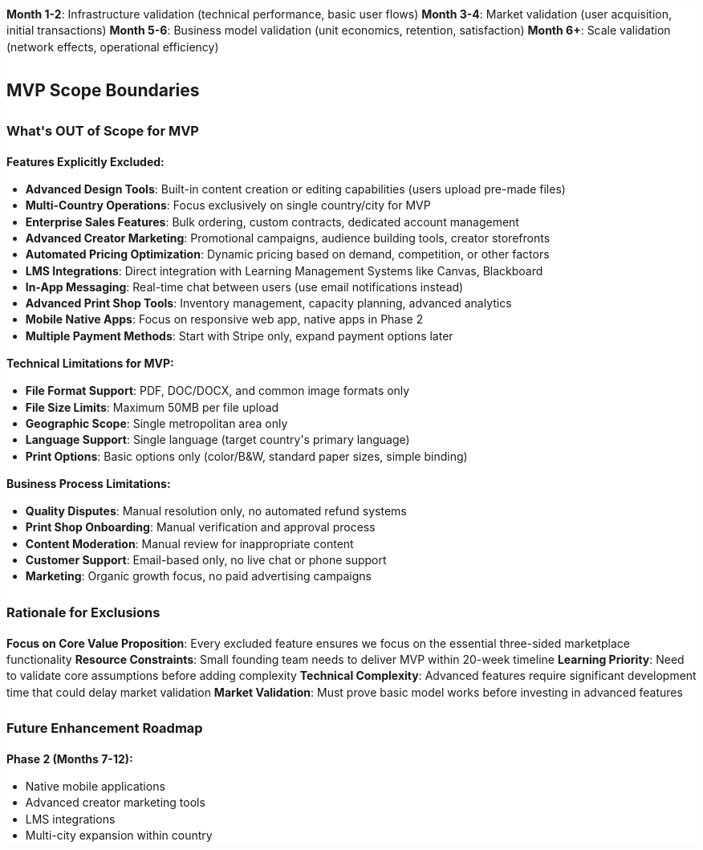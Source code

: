 **Month 1-2**: Infrastructure validation (technical performance, basic user flows)
**Month 3-4**: Market validation (user acquisition, initial transactions)
**Month 5-6**: Business model validation (unit economics, retention, satisfaction)
**Month 6+**: Scale validation (network effects, operational efficiency)

## MVP Scope Boundaries

### What's OUT of Scope for MVP

**Features Explicitly Excluded:**
- **Advanced Design Tools**: Built-in content creation or editing capabilities (users upload pre-made files)
- **Multi-Country Operations**: Focus exclusively on single country/city for MVP
- **Enterprise Sales Features**: Bulk ordering, custom contracts, dedicated account management
- **Advanced Creator Marketing**: Promotional campaigns, audience building tools, creator storefronts
- **Automated Pricing Optimization**: Dynamic pricing based on demand, competition, or other factors
- **LMS Integrations**: Direct integration with Learning Management Systems like Canvas, Blackboard
- **In-App Messaging**: Real-time chat between users (use email notifications instead)
- **Advanced Print Shop Tools**: Inventory management, capacity planning, advanced analytics
- **Mobile Native Apps**: Focus on responsive web app, native apps in Phase 2
- **Multiple Payment Methods**: Start with Stripe only, expand payment options later

**Technical Limitations for MVP:**
- **File Format Support**: PDF, DOC/DOCX, and common image formats only
- **File Size Limits**: Maximum 50MB per file upload
- **Geographic Scope**: Single metropolitan area only
- **Language Support**: Single language (target country's primary language)
- **Print Options**: Basic options only (color/B&W, standard paper sizes, simple binding)

**Business Process Limitations:**
- **Quality Disputes**: Manual resolution only, no automated refund systems
- **Print Shop Onboarding**: Manual verification and approval process
- **Content Moderation**: Manual review for inappropriate content
- **Customer Support**: Email-based only, no live chat or phone support
- **Marketing**: Organic growth focus, no paid advertising campaigns

### Rationale for Exclusions

**Focus on Core Value Proposition**: Every excluded feature ensures we focus on the essential three-sided marketplace functionality
**Resource Constraints**: Small founding team needs to deliver MVP within 20-week timeline
**Learning Priority**: Need to validate core assumptions before adding complexity
**Technical Complexity**: Advanced features require significant development time that could delay market validation
**Market Validation**: Must prove basic model works before investing in advanced features

### Future Enhancement Roadmap

**Phase 2 (Months 7-12):**
- Native mobile applications
- Advanced creator marketing tools
- LMS integrations
- Multi-city expansion within country
